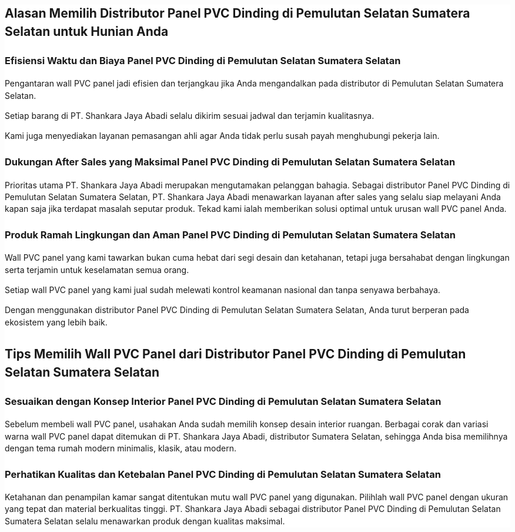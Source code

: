 ## Alasan Memilih Distributor Panel PVC Dinding di Pemulutan Selatan Sumatera Selatan untuk Hunian Anda

### Efisiensi Waktu dan Biaya Panel PVC Dinding di Pemulutan Selatan Sumatera Selatan

Pengantaran wall PVC panel jadi efisien dan terjangkau jika Anda mengandalkan pada distributor di Pemulutan Selatan Sumatera Selatan.

Setiap barang di PT. Shankara Jaya Abadi selalu dikirim sesuai jadwal dan terjamin kualitasnya.

Kami juga menyediakan layanan pemasangan ahli agar Anda tidak perlu susah payah menghubungi pekerja lain.

### Dukungan After Sales yang Maksimal Panel PVC Dinding di Pemulutan Selatan Sumatera Selatan

Prioritas utama PT. Shankara Jaya Abadi merupakan mengutamakan pelanggan bahagia. Sebagai distributor Panel PVC Dinding di Pemulutan Selatan Sumatera Selatan, PT. Shankara Jaya Abadi menawarkan layanan after sales yang selalu siap melayani Anda kapan saja jika terdapat masalah seputar produk. Tekad kami ialah memberikan solusi optimal untuk urusan wall PVC panel Anda.

### Produk Ramah Lingkungan dan Aman Panel PVC Dinding di Pemulutan Selatan Sumatera Selatan

Wall PVC panel yang kami tawarkan bukan cuma hebat dari segi desain dan ketahanan, tetapi juga bersahabat dengan lingkungan serta terjamin untuk keselamatan semua orang.

Setiap wall PVC panel yang kami jual sudah melewati kontrol keamanan nasional dan tanpa senyawa berbahaya.

Dengan menggunakan distributor Panel PVC Dinding di Pemulutan Selatan Sumatera Selatan, Anda turut berperan pada ekosistem yang lebih baik.

## Tips Memilih Wall PVC Panel dari Distributor Panel PVC Dinding di Pemulutan Selatan Sumatera Selatan

### Sesuaikan dengan Konsep Interior Panel PVC Dinding di Pemulutan Selatan Sumatera Selatan

Sebelum membeli wall PVC panel, usahakan Anda sudah memilih konsep desain interior ruangan. Berbagai corak dan variasi warna wall PVC panel dapat ditemukan di PT. Shankara Jaya Abadi, distributor Sumatera Selatan, sehingga Anda bisa memilihnya dengan tema rumah modern minimalis, klasik, atau modern.

### Perhatikan Kualitas dan Ketebalan Panel PVC Dinding di Pemulutan Selatan Sumatera Selatan

Ketahanan dan penampilan kamar sangat ditentukan mutu wall PVC panel yang digunakan. Pilihlah wall PVC panel dengan ukuran yang tepat dan material berkualitas tinggi. PT. Shankara Jaya Abadi sebagai distributor Panel PVC Dinding di Pemulutan Selatan Sumatera Selatan selalu menawarkan produk dengan kualitas maksimal.
